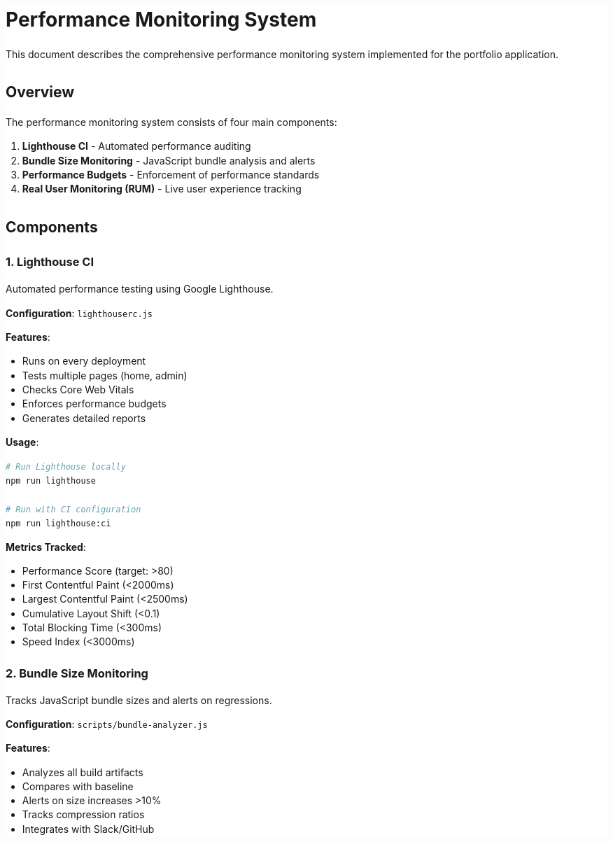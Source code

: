 # Performance Monitoring System

This document describes the comprehensive performance monitoring system implemented for the portfolio application.

## Overview

The performance monitoring system consists of four main components:

1. **Lighthouse CI** - Automated performance auditing
2. **Bundle Size Monitoring** - JavaScript bundle analysis and alerts
3. **Performance Budgets** - Enforcement of performance standards
4. **Real User Monitoring (RUM)** - Live user experience tracking

## Components

### 1. Lighthouse CI

Automated performance testing using Google Lighthouse.

**Configuration**: `lighthouserc.js`

**Features**:
- Runs on every deployment
- Tests multiple pages (home, admin)
- Checks Core Web Vitals
- Enforces performance budgets
- Generates detailed reports

**Usage**:
```bash
# Run Lighthouse locally
npm run lighthouse

# Run with CI configuration
npm run lighthouse:ci
```

**Metrics Tracked**:
- Performance Score (target: >80)
- First Contentful Paint (<2000ms)
- Largest Contentful Paint (<2500ms)
- Cumulative Layout Shift (<0.1)
- Total Blocking Time (<300ms)
- Speed Index (<3000ms)

### 2. Bundle Size Monitoring

Tracks JavaScript bundle sizes and alerts on regressions.

**Configuration**: `scripts/bundle-analyzer.js`

**Features**:
- Analyzes all build artifacts
- Compares with baseline
- Alerts on size increases >10%
- Tracks compression ratios
- Integrates with Slack/GitHub
